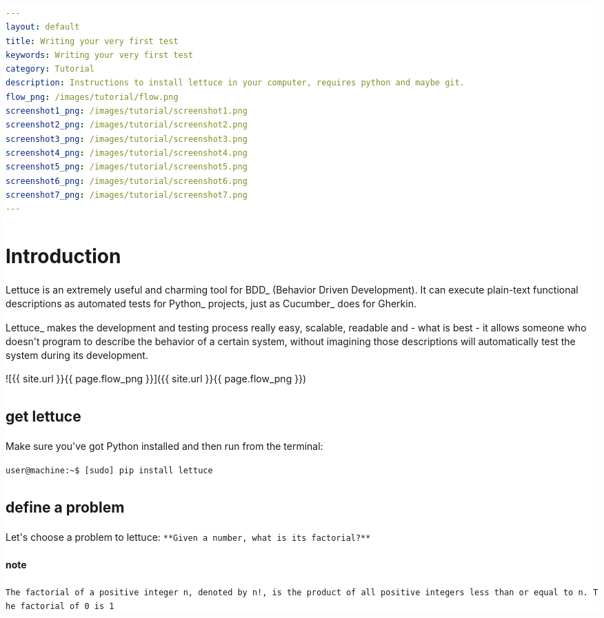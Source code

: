 ```yaml
---
layout: default
title: Writing your very first test
keywords: Writing your very first test
category: Tutorial
description: Instructions to install lettuce in your computer, requires python and maybe git.
flow_png: /images/tutorial/flow.png
screenshot1_png: /images/tutorial/screenshot1.png
screenshot2_png: /images/tutorial/screenshot2.png
screenshot3_png: /images/tutorial/screenshot3.png
screenshot4_png: /images/tutorial/screenshot4.png
screenshot5_png: /images/tutorial/screenshot5.png
screenshot6_png: /images/tutorial/screenshot6.png
screenshot7_png: /images/tutorial/screenshot7.png
---
```


# Introduction

Lettuce is an extremely useful and charming tool for BDD_ (Behavior
Driven Development). It can execute plain-text functional descriptions
as automated tests for Python_ projects, just as Cucumber_ does for
Gherkin.

Lettuce_ makes the development and testing process really easy,
scalable, readable and - what is best - it allows someone who doesn't
program to describe the behavior of a certain system, without
imagining those descriptions will automatically test the system during
its development.

![{{ site.url }}{{ page.flow_png }}]({{ site.url }}{{ page.flow_png }})


## get lettuce

Make sure you've got Python installed and then run from the terminal:

```console
user@machine:~$ [sudo] pip install lettuce
```


## define a problem

Let's choose a problem to lettuce: `**Given a number, what is its factorial?**`

#### note
``
   The factorial of a positive integer n, denoted by n!, is the
   product of all positive integers less than or equal to n. The
   factorial of 0 is 1
``

